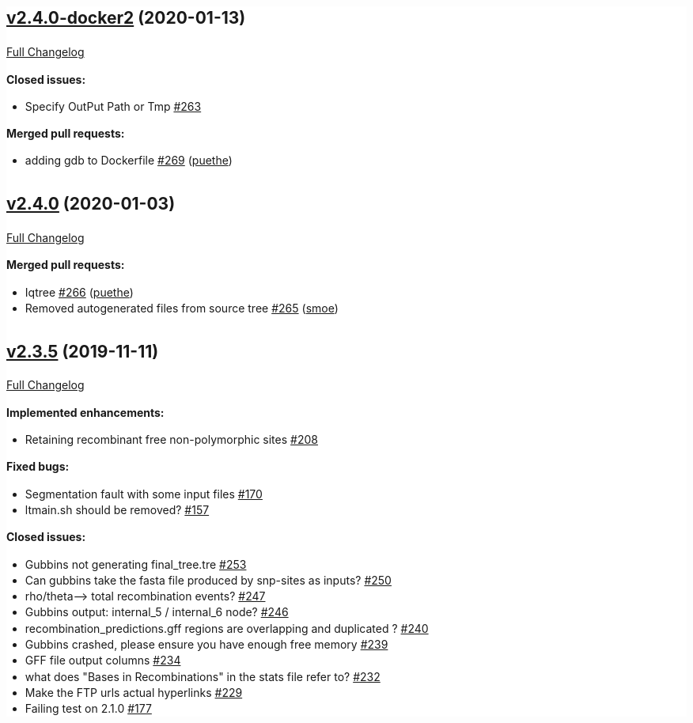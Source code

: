 ## [v2.4.0-docker2](https://github.com/sanger-pathogens/gubbins/tree/v2.4.0-docker2) (2020-01-13)
[Full Changelog](https://github.com/sanger-pathogens/gubbins/compare/v2.4.0...v2.4.0-docker2)

**Closed issues:**

- Specify OutPut Path or Tmp [\#263](https://github.com/sanger-pathogens/gubbins/issues/263)

**Merged pull requests:**

- adding gdb to Dockerfile [\#269](https://github.com/sanger-pathogens/gubbins/pull/269) ([puethe](https://github.com/puethe))

## [v2.4.0](https://github.com/sanger-pathogens/gubbins/tree/v2.4.0) (2020-01-03)
[Full Changelog](https://github.com/sanger-pathogens/gubbins/compare/v2.3.5...v2.4.0)

**Merged pull requests:**

- Iqtree [\#266](https://github.com/sanger-pathogens/gubbins/pull/266) ([puethe](https://github.com/puethe))
- Removed autogenerated files from source tree [\#265](https://github.com/sanger-pathogens/gubbins/pull/265) ([smoe](https://github.com/smoe))

## [v2.3.5](https://github.com/sanger-pathogens/gubbins/tree/v2.3.5) (2019-11-11)
[Full Changelog](https://github.com/sanger-pathogens/gubbins/compare/v2.3.4...v2.3.5)

**Implemented enhancements:**

- Retaining recombinant free non-polymorphic sites [\#208](https://github.com/sanger-pathogens/gubbins/issues/208)

**Fixed bugs:**

- Segmentation fault with some input files [\#170](https://github.com/sanger-pathogens/gubbins/issues/170)
- ltmain.sh should be removed? [\#157](https://github.com/sanger-pathogens/gubbins/issues/157)

**Closed issues:**

- Gubbins not generating final\_tree.tre [\#253](https://github.com/sanger-pathogens/gubbins/issues/253)
- Can gubbins take the fasta file produced by snp-sites as inputs? [\#250](https://github.com/sanger-pathogens/gubbins/issues/250)
- rho/theta--\> total recombination events? [\#247](https://github.com/sanger-pathogens/gubbins/issues/247)
- Gubbins output: internal\_5 / internal\_6 node? [\#246](https://github.com/sanger-pathogens/gubbins/issues/246)
- recombination\_predictions.gff regions are overlapping and duplicated ? [\#240](https://github.com/sanger-pathogens/gubbins/issues/240)
- Gubbins crashed, please ensure you have enough free memory [\#239](https://github.com/sanger-pathogens/gubbins/issues/239)
- GFF file output columns [\#234](https://github.com/sanger-pathogens/gubbins/issues/234)
- what does "Bases in Recombinations" in the stats file refer to? [\#232](https://github.com/sanger-pathogens/gubbins/issues/232)
- Make the FTP urls actual hyperlinks [\#229](https://github.com/sanger-pathogens/gubbins/issues/229)
- Failing test on 2.1.0 [\#177](https://github.com/sanger-pathogens/gubbins/issues/177)
